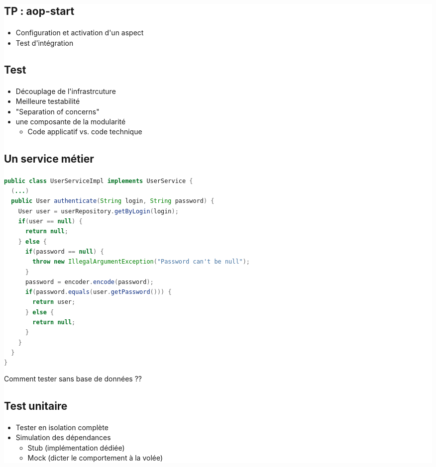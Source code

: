 





## <i class="fa fa-pencil-square-o" aria-hidden="true"></i> TP : aop-start

*   Configuration et activation d'un aspect
*   Test d'intégration



## Test

*   Découplage de l'infrastrcuture
*   Meilleure testabilité
*   "Separation of concerns"
*   une composante de la modularité
    *   Code applicatif vs. code technique



## Un service métier

```java
public class UserServiceImpl implements UserService {
  (...)
  public User authenticate(String login, String password) {
    User user = userRepository.getByLogin(login);
    if(user == null) {
      return null;
    } else {
      if(password == null) {
        throw new IllegalArgumentException("Password can't be null");
      }
      password = encoder.encode(password);
      if(password.equals(user.getPassword())) {
        return user;
      } else {
        return null;
      }
    }
  }
}
```


<i class="fa fa-arrow-right"></i> Comment tester sans base de données ??



## Test unitaire

*   Tester en isolation complète
*   Simulation des dépendances
    *   Stub (implémentation dédiée)
    *   Mock (dicter le comportement à la volée)
